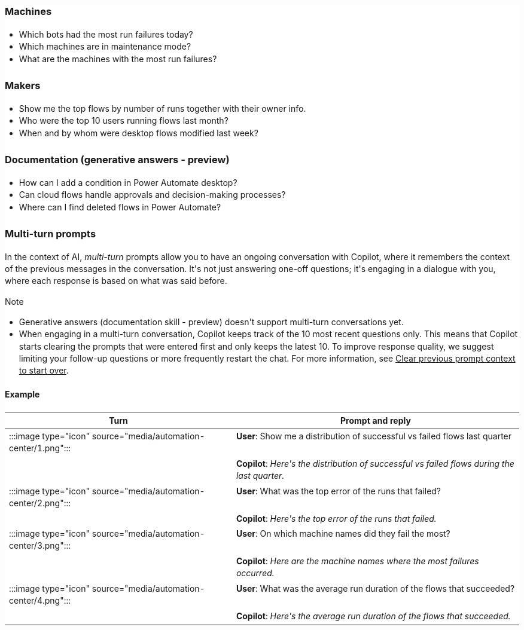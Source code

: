 ### Machines

- Which bots had the most run failures today?
- Which machines are in maintenance mode?
- What are the machines with the most run failures?

### Makers

- Show me the top flows by number of runs together with their owner info.
- Who were the top 10 users running flows last month?
- When and by whom were desktop flows modified last week?

### Documentation (generative answers - preview)

- How can I add a condition in Power Automate desktop?
- Can cloud flows handle approvals and decision-making processes?
- Where can I find deleted flows in Power Automate?

### Multi-turn prompts

In the context of AI, *multi-turn* prompts allow you to have an ongoing conversation with Copilot, where it remembers the context of the previous messages in the conversation. It's not just answering one-off questions; it's engaging in a dialogue with you, where each response is based on what was said before.

> [!NOTE]
>
> - Generative answers (documentation skill - preview) doesn't support multi-turn conversations yet.
> - When engaging in a multi-turn conversation, Copilot keeps track of the 10 most recent questions only. This means that Copilot starts clearing the prompts that were entered first and only keeps the latest 10. To improve response quality, we suggest limiting your follow-up questions or more frequently restart the chat. For more information, see [Clear previous prompt context to start over](#clear-previous-prompt-context-to-start-over).

#### Example

| **Turn** | **Prompt and reply**|
|-------------------------|-------------------------|
|:::image type="icon" source="media/automation-center/1.png":::| **User**: Show me a distribution of successful vs failed flows last quarter|
||**Copilot**: *Here's the distribution of successful vs failed flows during the last quarter.*|
|:::image type="icon" source="media/automation-center/2.png":::| **User**: What was the top error of the runs that failed?|
||**Copilot**: *Here's the top error of the runs that failed.*|
|:::image type="icon" source="media/automation-center/3.png":::| **User**: On which machine names did they fail the most?|
||**Copilot**: *Here are the machine names where the most failures occurred.*|
|:::image type="icon" source="media/automation-center/4.png":::| **User**: What was the average run duration of the flows that succeeded?|
||**Copilot**: *Here's the average run duration of the flows that succeeded.*|
